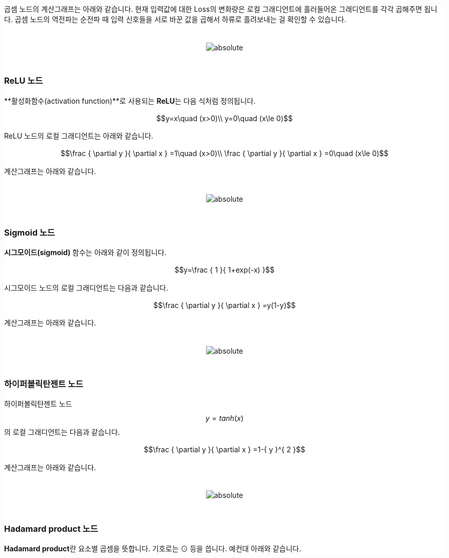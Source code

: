 곱셈 노드의 계산그래프는 아래와 같습니다. 현재 입력값에 대한 Loss의 변화량은 로컬 그래디언트에 흘러들어온 그래디언트를 각각 곱해주면 됩니다. 곱셈 노드의 역전파는 순전파 때 입력 신호들을 서로 바꾼 값을 곱해서 하류로 흘려보내는 걸 확인할 수 있습니다.

<br/>
<center><img data-action="zoom" src='{{ "/assets/img/propagation_03.png" | relative_url }}' alt='absolute'></center>
<br/>

### ReLU 노드

**활성화함수(activation function)**로 사용되는 **ReLU**는 다음 식처럼 정의됩니다.

$$y=x\quad (x>0)\\ y=0\quad (x\le 0)$$

ReLU 노드의 로컬 그래디언트는 아래와 같습니다.

$$\frac { \partial y }{ \partial x } =1\quad (x>0)\\ \frac { \partial y }{ \partial x } =0\quad (x\le 0)$$

계산그래프는 아래와 같습니다.

<br/>
<center><img data-action="zoom" src='{{ "/assets/img/propagation_04.png" | relative_url }}' alt='absolute'></center>
<br/>

### Sigmoid 노드

**시그모이드(sigmoid)** 함수는 아래와 같이 정의됩니다.

$$y=\frac { 1 }{ 1+exp(-x) }$$

시그모이드 노드의 로컬 그래디언트는 다음과 같습니다.

$$\frac { \partial y }{ \partial x } =y(1-y)$$

계산그래프는 아래와 같습니다.

<br/>
<center><img data-action="zoom" src='{{ "/assets/img/propagation_05.png" | relative_url }}' alt='absolute'></center>
<br/>

### 하이퍼볼릭탄젠트 노드

하이퍼볼릭탄젠트 노드 $$y=tanh(x)$$의 로컬 그래디언트는 다음과 같습니다.

$$\frac { \partial y }{ \partial x } =1-{ y }^{ 2 }$$

계산그래프는 아래와 같습니다.

<br/>
<center><img data-action="zoom" src='{{ "/assets/img/propagation_06.png" | relative_url }}' alt='absolute'></center>
<br/>

### Hadamard product 노드

**Hadamard product**란 요소별 곱셈을 뜻합니다. 기호로는 ⊙ 등을 씁니다. 예컨대 아래와 같습니다.
